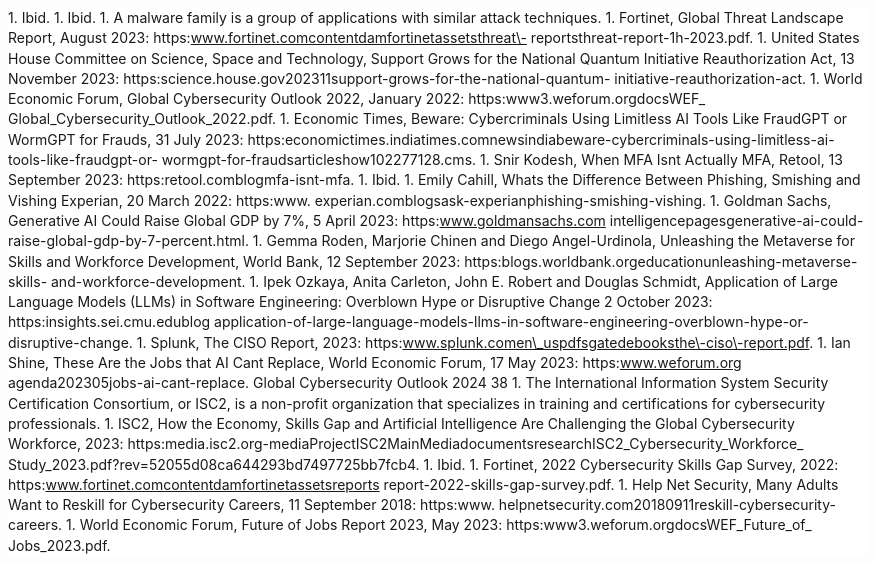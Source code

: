 1\. Ibid.
1\. Ibid.
1\. A malware family is a group of applications with similar attack techniques.
1\. Fortinet, Global Threat Landscape Report, August 2023: https:www.fortinet.comcontentdamfortinetassetsthreat\-
reportsthreat\-report\-1h\-2023\.pdf.
1\. United States House Committee on Science, Space and Technology, Support Grows for the National Quantum Initiative 
Reauthorization Act, 13 November 2023: https:science.house.gov202311support\-grows\-for\-the\-national\-quantum\-
initiative\-reauthorization\-act. 
1\. World Economic Forum, Global Cybersecurity Outlook 2022, January 2022: https:www3\.weforum.orgdocsWEF\_
Global\_Cybersecurity\_Outlook\_2022\.pdf.
1\. Economic Times, Beware: Cybercriminals Using Limitless AI Tools Like FraudGPT or WormGPT for Frauds, 31 July 
2023: https:economictimes.indiatimes.comnewsindiabeware\-cybercriminals\-using\-limitless\-ai\-tools\-like\-fraudgpt\-or\-
wormgpt\-for\-fraudsarticleshow102277128\.cms.
1\. Snir Kodesh, When MFA Isnt Actually MFA, Retool, 13 September 2023: https:retool.comblogmfa\-isnt\-mfa. 
1\. Ibid.
1\. Emily Cahill, Whats the Difference Between Phishing, Smishing and Vishing Experian, 20 March 2022: https:www.
experian.comblogsask\-experianphishing\-smishing\-vishing.
1\. Goldman Sachs, Generative AI Could Raise Global GDP by 7%, 5 April 2023: https:www.goldmansachs.com
intelligencepagesgenerative\-ai\-could\-raise\-global\-gdp\-by\-7\-percent.html. 
1\. Gemma Roden, Marjorie Chinen and Diego Angel\-Urdinola, Unleashing the Metaverse for Skills and Workforce 
Development, World Bank, 12 September 2023: https:blogs.worldbank.orgeducationunleashing\-metaverse\-skills\-
and\-workforce\-development.
1\. Ipek Ozkaya, Anita Carleton, John E. Robert and Douglas Schmidt, Application of Large Language Models (LLMs) in 
Software Engineering: Overblown Hype or Disruptive Change 2 October 2023: https:insights.sei.cmu.edublog
application\-of\-large\-language\-models\-llms\-in\-software\-engineering\-overblown\-hype\-or\-disruptive\-change.
1\. Splunk, The CISO Report, 2023: https:www.splunk.comen\_uspdfsgatedebooksthe\-ciso\-report.pdf.
1\. Ian Shine, These Are the Jobs that AI Cant Replace, World Economic Forum, 17 May 2023: https:www.weforum.org
agenda202305jobs\-ai\-cant\-replace.
Global Cybersecurity Outlook 2024
38
1\. The International Information System Security Certification Consortium, or ISC2, is a non\-profit organization that 
specializes in training and certifications for cybersecurity professionals. 
1\. ISC2, How the Economy, Skills Gap and Artificial Intelligence Are Challenging the Global Cybersecurity Workforce, 
2023: https:media.isc2\.org\-mediaProjectISC2MainMediadocumentsresearchISC2\_Cybersecurity\_Workforce\_
Study\_2023\.pdf?rev\=52055d08ca644293bd7497725bb7fcb4\.
1\. Ibid.
1\. Fortinet, 2022 Cybersecurity Skills Gap Survey, 2022: https:www.fortinet.comcontentdamfortinetassetsreports
report\-2022\-skills\-gap\-survey.pdf. 
1\. Help Net Security, Many Adults Want to Reskill for Cybersecurity Careers, 11 September 2018: https:www.
helpnetsecurity.com20180911reskill\-cybersecurity\-careers.
1\. World Economic Forum, Future of Jobs Report 2023, May 2023: https:www3\.weforum.orgdocsWEF\_Future\_of\_
Jobs\_2023\.pdf.